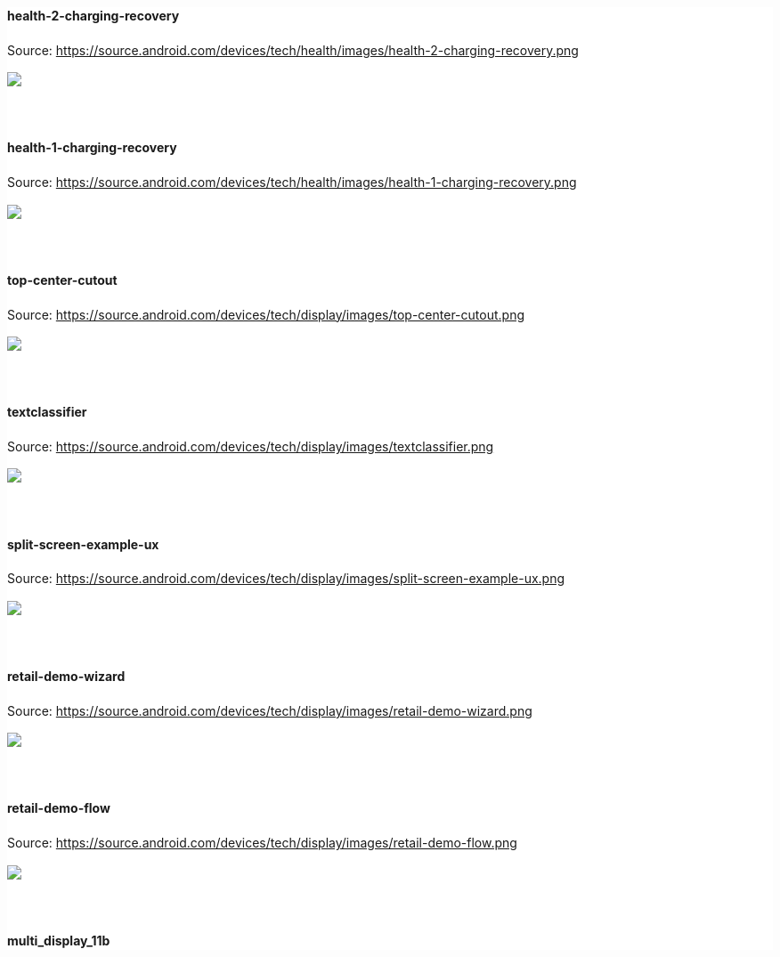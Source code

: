 #### health-2-charging-recovery

Source: https://source.android.com/devices/tech/health/images/health-2-charging-recovery.png

![](https://source.android.com/devices/tech/health/images/health-2-charging-recovery.png)

<br>

#### health-1-charging-recovery

Source: https://source.android.com/devices/tech/health/images/health-1-charging-recovery.png

![](https://source.android.com/devices/tech/health/images/health-1-charging-recovery.png)

<br>

#### top-center-cutout

Source: https://source.android.com/devices/tech/display/images/top-center-cutout.png

![](https://source.android.com/devices/tech/display/images/top-center-cutout.png)

<br>

#### textclassifier

Source: https://source.android.com/devices/tech/display/images/textclassifier.png

![](https://source.android.com/devices/tech/display/images/textclassifier.png)

<br>

#### split-screen-example-ux

Source: https://source.android.com/devices/tech/display/images/split-screen-example-ux.png

![](https://source.android.com/devices/tech/display/images/split-screen-example-ux.png)

<br>

#### retail-demo-wizard

Source: https://source.android.com/devices/tech/display/images/retail-demo-wizard.png

![](https://source.android.com/devices/tech/display/images/retail-demo-wizard.png)

<br>

#### retail-demo-flow

Source: https://source.android.com/devices/tech/display/images/retail-demo-flow.png

![](https://source.android.com/devices/tech/display/images/retail-demo-flow.png)

<br>

#### multi_display_11b
